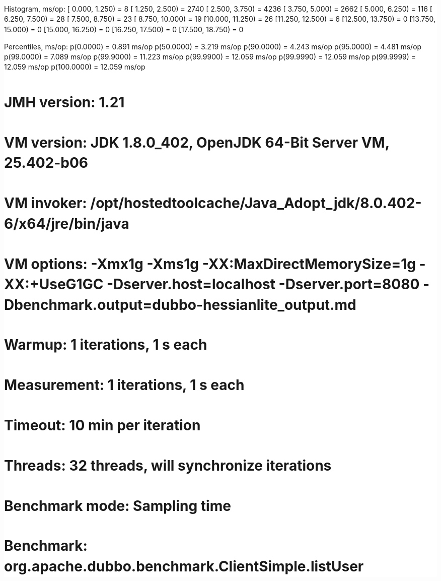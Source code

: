   Histogram, ms/op:
    [ 0.000,  1.250) = 8 
    [ 1.250,  2.500) = 2740 
    [ 2.500,  3.750) = 4236 
    [ 3.750,  5.000) = 2662 
    [ 5.000,  6.250) = 116 
    [ 6.250,  7.500) = 28 
    [ 7.500,  8.750) = 23 
    [ 8.750, 10.000) = 19 
    [10.000, 11.250) = 26 
    [11.250, 12.500) = 6 
    [12.500, 13.750) = 0 
    [13.750, 15.000) = 0 
    [15.000, 16.250) = 0 
    [16.250, 17.500) = 0 
    [17.500, 18.750) = 0 

  Percentiles, ms/op:
      p(0.0000) =      0.891 ms/op
     p(50.0000) =      3.219 ms/op
     p(90.0000) =      4.243 ms/op
     p(95.0000) =      4.481 ms/op
     p(99.0000) =      7.089 ms/op
     p(99.9000) =     11.223 ms/op
     p(99.9900) =     12.059 ms/op
     p(99.9990) =     12.059 ms/op
     p(99.9999) =     12.059 ms/op
    p(100.0000) =     12.059 ms/op


# JMH version: 1.21
# VM version: JDK 1.8.0_402, OpenJDK 64-Bit Server VM, 25.402-b06
# VM invoker: /opt/hostedtoolcache/Java_Adopt_jdk/8.0.402-6/x64/jre/bin/java
# VM options: -Xmx1g -Xms1g -XX:MaxDirectMemorySize=1g -XX:+UseG1GC -Dserver.host=localhost -Dserver.port=8080 -Dbenchmark.output=dubbo-hessianlite_output.md
# Warmup: 1 iterations, 1 s each
# Measurement: 1 iterations, 1 s each
# Timeout: 10 min per iteration
# Threads: 32 threads, will synchronize iterations
# Benchmark mode: Sampling time
# Benchmark: org.apache.dubbo.benchmark.ClientSimple.listUser
